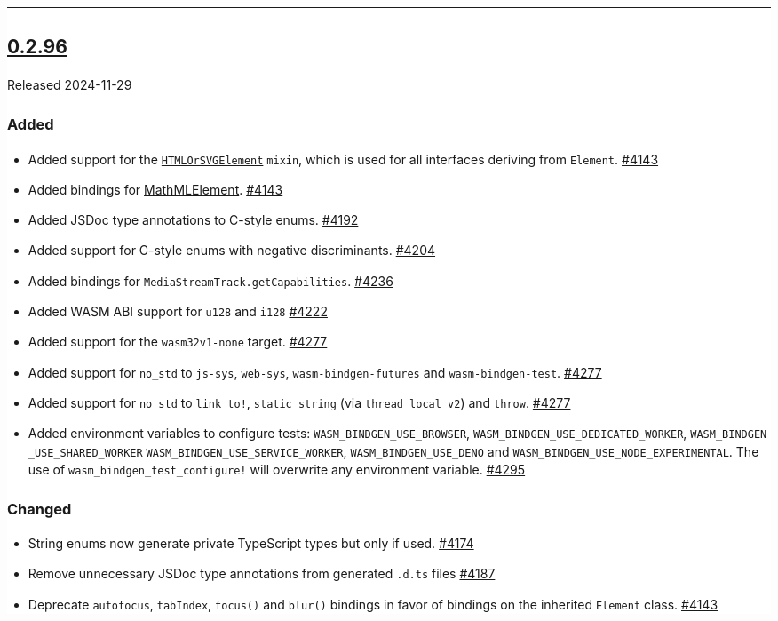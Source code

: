 --------------------------------------------------------------------------------

## [0.2.96](https://github.com/rustwasm/wasm-bindgen/compare/0.2.95...0.2.96)

Released 2024-11-29

### Added

* Added support for the [`HTMLOrSVGElement`](https://html.spec.whatwg.org/#htmlorsvgelement) `mixin`, which is used for all interfaces deriving from `Element`.
  [#4143](https://github.com/rustwasm/wasm-bindgen/pull/4143)

* Added bindings for [MathMLElement](https://www.w3.org/TR/MathML3).
  [#4143](https://github.com/rustwasm/wasm-bindgen/pull/4143)

* Added JSDoc type annotations to C-style enums.
  [#4192](https://github.com/rustwasm/wasm-bindgen/pull/4192)

* Added support for C-style enums with negative discriminants.
  [#4204](https://github.com/rustwasm/wasm-bindgen/pull/4204)

* Added bindings for `MediaStreamTrack.getCapabilities`.
  [#4236](https://github.com/rustwasm/wasm-bindgen/pull/4236)

* Added WASM ABI support for `u128` and `i128`
  [#4222](https://github.com/rustwasm/wasm-bindgen/pull/4222)

* Added support for the `wasm32v1-none` target.
  [#4277](https://github.com/rustwasm/wasm-bindgen/pull/4277)

* Added support for `no_std` to `js-sys`, `web-sys`, `wasm-bindgen-futures` and `wasm-bindgen-test`.
  [#4277](https://github.com/rustwasm/wasm-bindgen/pull/4277)

* Added support for `no_std` to `link_to!`, `static_string` (via `thread_local_v2`) and `throw`.
  [#4277](https://github.com/rustwasm/wasm-bindgen/pull/4277)

* Added environment variables to configure tests: `WASM_BINDGEN_USE_BROWSER`, `WASM_BINDGEN_USE_DEDICATED_WORKER`, `WASM_BINDGEN_USE_SHARED_WORKER` `WASM_BINDGEN_USE_SERVICE_WORKER`, `WASM_BINDGEN_USE_DENO` and `WASM_BINDGEN_USE_NODE_EXPERIMENTAL`. The use of `wasm_bindgen_test_configure!` will overwrite any environment variable.
  [#4295](https://github.com/rustwasm/wasm-bindgen/pull/4295)

### Changed

* String enums now generate private TypeScript types but only if used.
  [#4174](https://github.com/rustwasm/wasm-bindgen/pull/4174)

* Remove unnecessary JSDoc type annotations from generated `.d.ts` files
  [#4187](https://github.com/rustwasm/wasm-bindgen/pull/4187)

* Deprecate `autofocus`, `tabIndex`, `focus()` and `blur()` bindings in favor of bindings on the inherited `Element` class.
  [#4143](https://github.com/rustwasm/wasm-bindgen/pull/4143)
